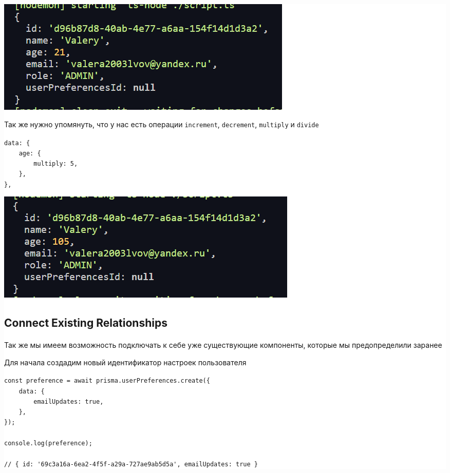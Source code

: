 ![](_png/a2054a807cca0a65ff194e52f87b8fef.png)

Так же нужно упомянуть, что у нас есть операции `increment`, `decrement`, `multiply` и `divide`

```TS
data: {
	age: {
		multiply: 5,
	},
},
```

![](_png/7412e15d219dac14a8930e59f4ef4c7e.png)

## Connect Existing Relationships

Так же мы имеем возможность подключать к себе уже существующие компоненты, которые мы предопределили заранее

Для начала создадим новый идентификатор настроек пользователя

```TS
const preference = await prisma.userPreferences.create({
	data: {
		emailUpdates: true,
	},
});

console.log(preference);

// { id: '69c3a16a-6ea2-4f5f-a29a-727ae9ab5d5a', emailUpdates: true }
```
